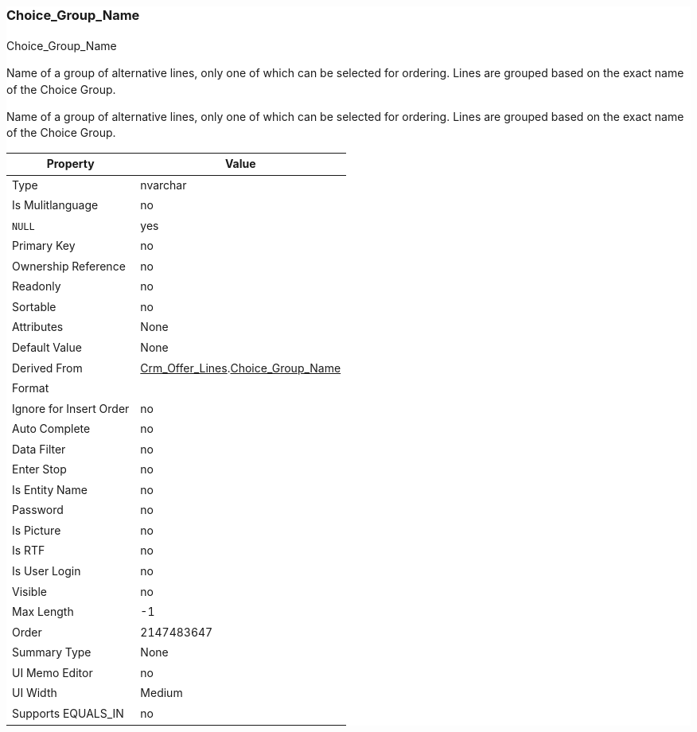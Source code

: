 ### Choice_Group_Name


Choice_Group_Name


Name of a group of alternative lines, only one of which can be selected for ordering. Lines are grouped based on the exact name of the Choice Group.


Name of a group of alternative lines, only one of which can be selected for ordering. Lines are grouped based on the exact name of the Choice Group.

| Property | Value |
| - | - |
|Type|nvarchar|
|Is Mulitlanguage|no|
|`NULL`|yes|
|Primary Key|no|
|Ownership Reference|no|
|Readonly|no|
|Sortable|no|
|Attributes|None|
|Default Value|None|
|Derived From|[Crm_Offer_Lines](Crm_Offer_Lines.md).[Choice_Group_Name](Crm_Offer_Lines.md#choice_group_name)|
|Format||
|Ignore for Insert Order|no|
|Auto Complete|no|
|Data Filter|no|
|Enter Stop|no|
|Is Entity Name|no|
|Password|no|
|Is Picture|no|
|Is RTF|no|
|Is User Login|no|
|Visible|no|
|Max Length|-1|
|Order|2147483647|
|Summary Type|None|
|UI Memo Editor|no|
|UI Width|Medium|
|Supports EQUALS_IN|no|

